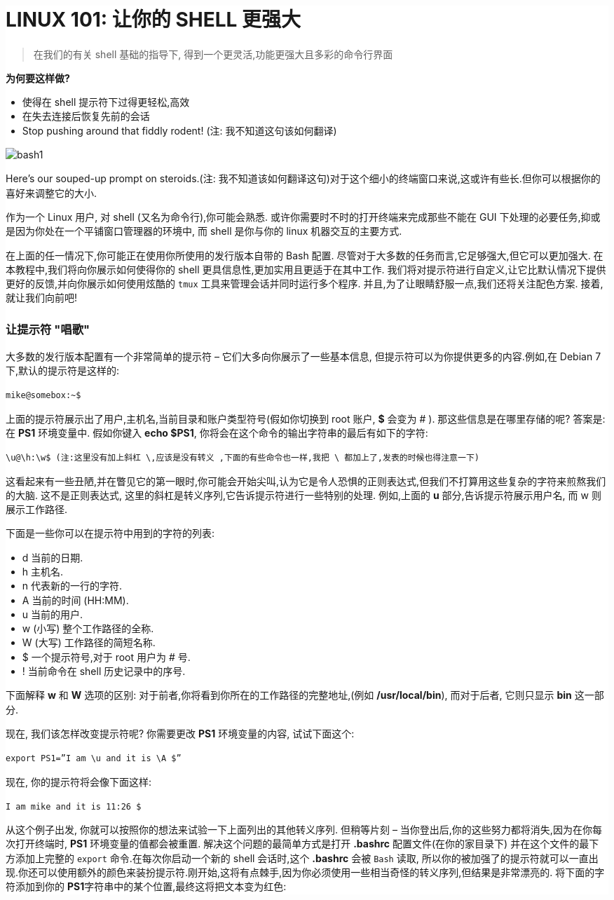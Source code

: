 LINUX 101: 让你的 SHELL 更强大
================================================================================
> 在我们的有关 shell 基础的指导下, 得到一个更灵活,功能更强大且多彩的命令行界面

**为何要这样做?**

- 使得在 shell 提示符下过得更轻松,高效
- 在失去连接后恢复先前的会话
- Stop pushing around that fiddly rodent! (注: 我不知道这句该如何翻译)

![bash1](http://www.linuxvoice.com/wp-content/uploads/2015/02/bash1-large15.png)

Here’s our souped-up prompt on steroids.(注: 我不知道该如何翻译这句)对于这个细小的终端窗口来说,这或许有些长.但你可以根据你的喜好来调整它的大小.

作为一个 Linux 用户, 对 shell (又名为命令行),你可能会熟悉. 或许你需要时不时的打开终端来完成那些不能在 GUI 下处理的必要任务,抑或是因为你处在一个平铺窗口管理器的环境中, 而 shell 是你与你的 linux 机器交互的主要方式.

在上面的任一情况下,你可能正在使用你所使用的发行版本自带的 Bash 配置. 尽管对于大多数的任务而言,它足够强大,但它可以更加强大. 在本教程中,我们将向你展示如何使得你的 shell 更具信息性,更加实用且更适于在其中工作. 我们将对提示符进行自定义,让它比默认情况下提供更好的反馈,并向你展示如何使用炫酷的 `tmux` 工具来管理会话并同时运行多个程序. 并且,为了让眼睛舒服一点,我们还将关注配色方案. 接着,就让我们向前吧!

### 让提示符 "唱歌" ###

大多数的发行版本配置有一个非常简单的提示符 – 它们大多向你展示了一些基本信息, 但提示符可以为你提供更多的内容.例如,在 Debian 7 下,默认的提示符是这样的:

    mike@somebox:~$

上面的提示符展示出了用户,主机名,当前目录和账户类型符号(假如你切换到 root 账户, **$** 会变为 # ). 那这些信息是在哪里存储的呢? 答案是:在 **PS1** 环境变量中. 假如你键入 **echo $PS1**, 你将会在这个命令的输出字符串的最后有如下的字符:

    \u@\h:\w$ (注:这里没有加上斜杠 \,应该是没有转义 ,下面的有些命令也一样,我把 \ 都加上了,发表的时候也得注意一下)

这看起来有一些丑陋,并在瞥见它的第一眼时,你可能会开始尖叫,认为它是令人恐惧的正则表达式,但我们不打算用这些复杂的字符来煎熬我们的大脑. 这不是正则表达式, 这里的斜杠是转义序列,它告诉提示符进行一些特别的处理. 例如,上面的 **u** 部分,告诉提示符展示用户名, 而 w 则展示工作路径.

下面是一些你可以在提示符中用到的字符的列表:

- d 当前的日期.
- h 主机名.
- n 代表新的一行的字符.
- A 当前的时间 (HH:MM).
- u 当前的用户.
- w (小写) 整个工作路径的全称.
- W (大写) 工作路径的简短名称.
- $ 一个提示符号,对于 root 用户为 # 号.
- ! 当前命令在 shell 历史记录中的序号.

下面解释 **w** 和 **W** 选项的区别: 对于前者,你将看到你所在的工作路径的完整地址,(例如 **/usr/local/bin**), 而对于后者, 它则只显示 **bin** 这一部分.

现在, 我们该怎样改变提示符呢? 你需要更改 **PS1** 环境变量的内容, 试试下面这个:

    export PS1=”I am \u and it is \A $”
    
现在, 你的提示符将会像下面这样:

    I am mike and it is 11:26 $

从这个例子出发, 你就可以按照你的想法来试验一下上面列出的其他转义序列. 但稍等片刻 – 当你登出后,你的这些努力都将消失,因为在你每次打开终端时, **PS1** 环境变量的值都会被重置. 解决这个问题的最简单方式是打开 **.bashrc** 配置文件(在你的家目录下) 并在这个文件的最下方添加上完整的 `export` 命令.在每次你启动一个新的 shell 会话时,这个 **.bashrc** 会被 `Bash` 读取, 所以你的被加强了的提示符就可以一直出现.你还可以使用额外的颜色来装扮提示符.刚开始,这将有点棘手,因为你必须使用一些相当奇怪的转义序列,但结果是非常漂亮的. 将下面的字符添加到你的 **PS1**字符串中的某个位置,最终这将把文本变为红色:
